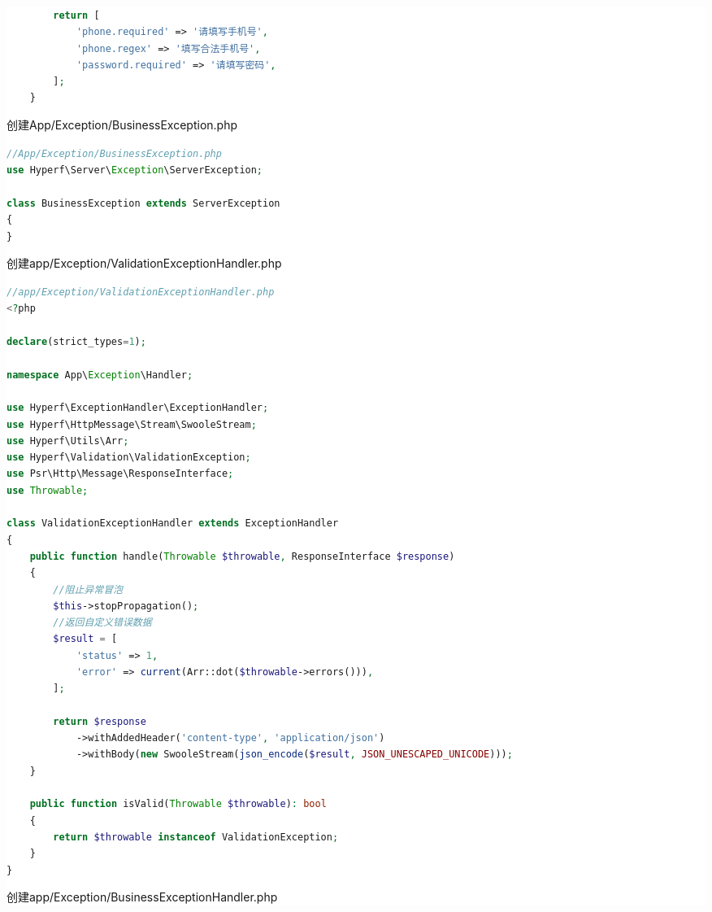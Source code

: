 ```php
        return [
            'phone.required' => '请填写手机号',
            'phone.regex' => '填写合法手机号',
            'password.required' => '请填写密码',
        ];
    }
```
创建App/Exception/BusinessException.php

```php
//App/Exception/BusinessException.php
use Hyperf\Server\Exception\ServerException;

class BusinessException extends ServerException
{
}
```

创建app/Exception/ValidationExceptionHandler.php

```php
//app/Exception/ValidationExceptionHandler.php
<?php

declare(strict_types=1);

namespace App\Exception\Handler;

use Hyperf\ExceptionHandler\ExceptionHandler;
use Hyperf\HttpMessage\Stream\SwooleStream;
use Hyperf\Utils\Arr;
use Hyperf\Validation\ValidationException;
use Psr\Http\Message\ResponseInterface;
use Throwable;

class ValidationExceptionHandler extends ExceptionHandler
{
    public function handle(Throwable $throwable, ResponseInterface $response)
    {
        //阻止异常冒泡
        $this->stopPropagation();
        //返回自定义错误数据
        $result = [
            'status' => 1,
            'error' => current(Arr::dot($throwable->errors())),
        ];

        return $response
            ->withAddedHeader('content-type', 'application/json')
            ->withBody(new SwooleStream(json_encode($result, JSON_UNESCAPED_UNICODE)));
    }

    public function isValid(Throwable $throwable): bool
    {
        return $throwable instanceof ValidationException;
    }
}

```
创建app/Exception/BusinessExceptionHandler.php
